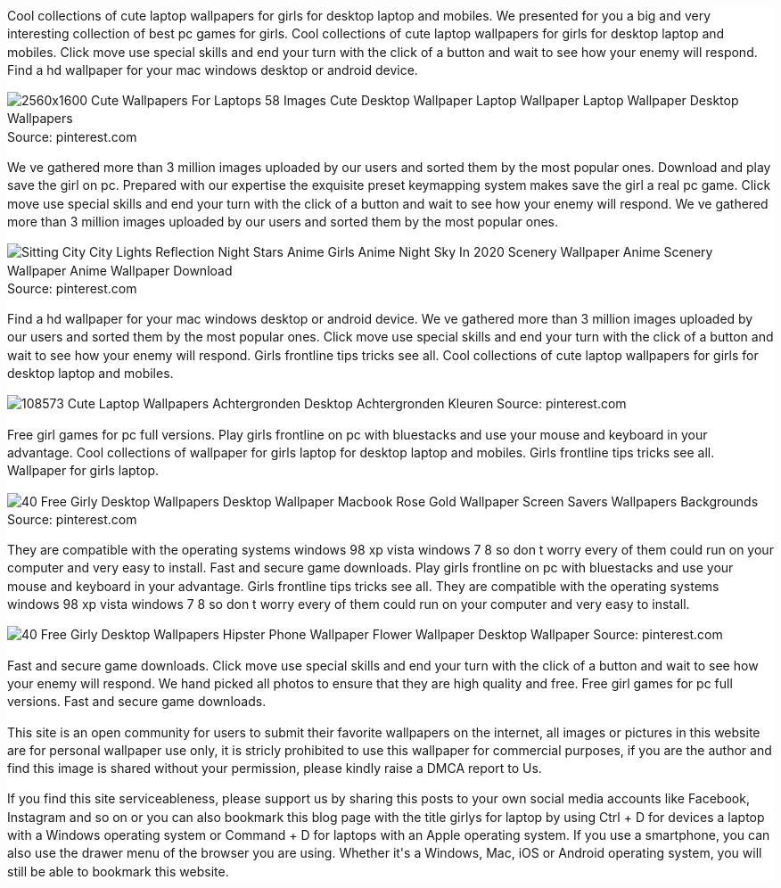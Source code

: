 Cool collections of cute laptop wallpapers for girls for desktop laptop and mobiles. We presented for you a big and very interesting collection of best pc games for girls. Cool collections of cute laptop wallpapers for girls for desktop laptop and mobiles. Click move use special skills and end your turn with the click of a button and wait to see how your enemy will respond. Find a hd wallpaper for your mac windows desktop or android device.

![2560x1600 Cute Wallpapers For Laptops 58 Images Cute Desktop Wallpaper Laptop Wallpaper Laptop Wallpaper Desktop Wallpapers](https://i.pinimg.com/originals/b0/7b/21/b07b218d5ea0e1c352175224ae6987e7.jpg "2560x1600 Cute Wallpapers For Laptops 58 Images Cute Desktop Wallpaper Laptop Wallpaper Laptop Wallpaper Desktop Wallpapers")
Source: pinterest.com

We ve gathered more than 3 million images uploaded by our users and sorted them by the most popular ones. Download and play save the girl on pc. Prepared with our expertise the exquisite preset keymapping system makes save the girl a real pc game. Click move use special skills and end your turn with the click of a button and wait to see how your enemy will respond. We ve gathered more than 3 million images uploaded by our users and sorted them by the most popular ones.

![Sitting City City Lights Reflection Night Stars Anime Girls Anime Night Sky In 2020 Scenery Wallpaper Anime Scenery Wallpaper Anime Wallpaper Download](https://i.pinimg.com/originals/df/5d/4c/df5d4c80530f7cf5e4d1dde6686288c1.jpg "Sitting City City Lights Reflection Night Stars Anime Girls Anime Night Sky In 2020 Scenery Wallpaper Anime Scenery Wallpaper Anime Wallpaper Download")
Source: pinterest.com

Find a hd wallpaper for your mac windows desktop or android device. We ve gathered more than 3 million images uploaded by our users and sorted them by the most popular ones. Click move use special skills and end your turn with the click of a button and wait to see how your enemy will respond. Girls frontline tips tricks see all. Cool collections of cute laptop wallpapers for girls for desktop laptop and mobiles.

![108573 Cute Laptop Wallpapers Achtergronden Desktop Achtergronden Kleuren](https://i.pinimg.com/originals/3a/3a/81/3a3a818fca39514357fb98ff004d9913.jpg "108573 Cute Laptop Wallpapers Achtergronden Desktop Achtergronden Kleuren")
Source: pinterest.com

Free girl games for pc full versions. Play girls frontline on pc with bluestacks and use your mouse and keyboard in your advantage. Cool collections of wallpaper for girls laptop for desktop laptop and mobiles. Girls frontline tips tricks see all. Wallpaper for girls laptop.

![40 Free Girly Desktop Wallpapers Desktop Wallpaper Macbook Rose Gold Wallpaper Screen Savers Wallpapers Backgrounds](https://i.pinimg.com/originals/75/50/eb/7550eb1cf67bab282ae142260299ebe3.jpg "40 Free Girly Desktop Wallpapers Desktop Wallpaper Macbook Rose Gold Wallpaper Screen Savers Wallpapers Backgrounds")
Source: pinterest.com

They are compatible with the operating systems windows 98 xp vista windows 7 8 so don t worry every of them could run on your computer and very easy to install. Fast and secure game downloads. Play girls frontline on pc with bluestacks and use your mouse and keyboard in your advantage. Girls frontline tips tricks see all. They are compatible with the operating systems windows 98 xp vista windows 7 8 so don t worry every of them could run on your computer and very easy to install.

![40 Free Girly Desktop Wallpapers Hipster Phone Wallpaper Flower Wallpaper Desktop Wallpaper](https://i.pinimg.com/originals/e3/55/c8/e355c865aa61874a6823d42622954f16.jpg "40 Free Girly Desktop Wallpapers Hipster Phone Wallpaper Flower Wallpaper Desktop Wallpaper")
Source: pinterest.com

Fast and secure game downloads. Click move use special skills and end your turn with the click of a button and wait to see how your enemy will respond. We hand picked all photos to ensure that they are high quality and free. Free girl games for pc full versions. Fast and secure game downloads.

This site is an open community for users to submit their favorite wallpapers on the internet, all images or pictures in this website are for personal wallpaper use only, it is stricly prohibited to use this wallpaper for commercial purposes, if you are the author and find this image is shared without your permission, please kindly raise a DMCA report to Us.

If you find this site serviceableness, please support us by sharing this posts to your own social media accounts like Facebook, Instagram and so on or you can also bookmark this blog page with the title girlys for laptop by using Ctrl + D for devices a laptop with a Windows operating system or Command + D for laptops with an Apple operating system. If you use a smartphone, you can also use the drawer menu of the browser you are using. Whether it's a Windows, Mac, iOS or Android operating system, you will still be able to bookmark this website.
